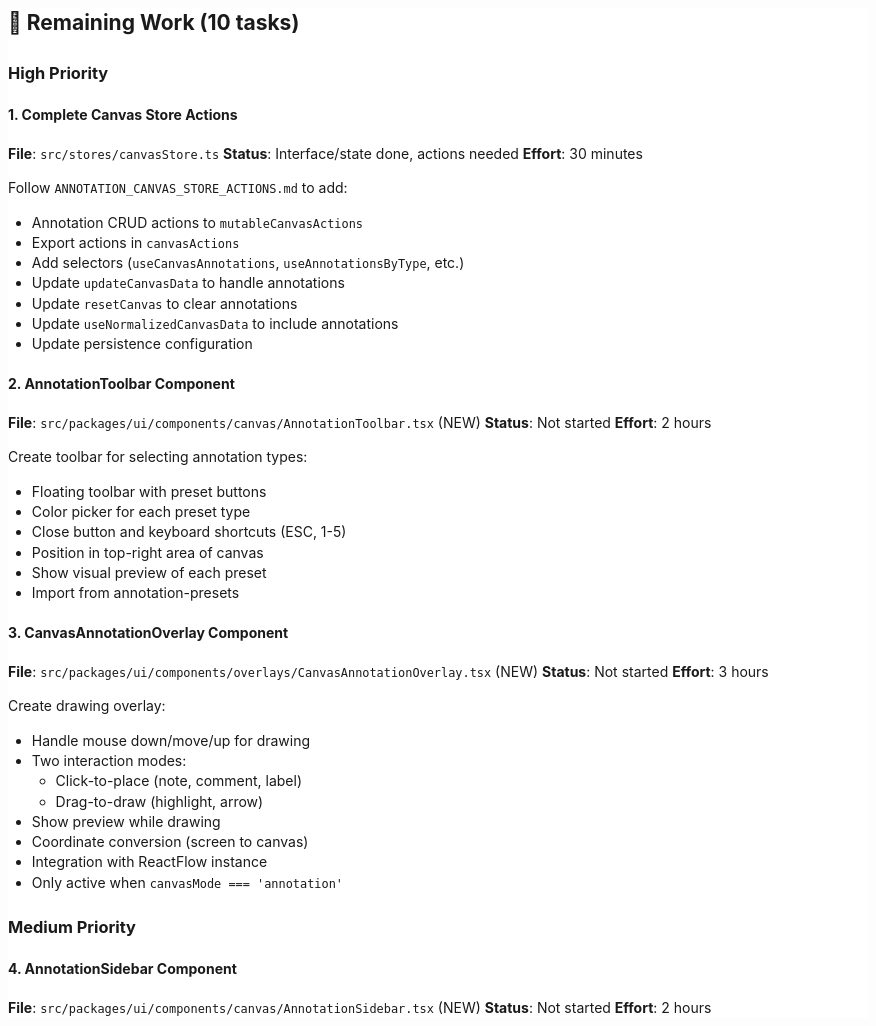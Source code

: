 ## 📝 Remaining Work (10 tasks)

### High Priority

#### 1. Complete Canvas Store Actions
**File**: `src/stores/canvasStore.ts`
**Status**: Interface/state done, actions needed
**Effort**: 30 minutes

Follow `ANNOTATION_CANVAS_STORE_ACTIONS.md` to add:
- Annotation CRUD actions to `mutableCanvasActions`
- Export actions in `canvasActions`
- Add selectors (`useCanvasAnnotations`, `useAnnotationsByType`, etc.)
- Update `updateCanvasData` to handle annotations
- Update `resetCanvas` to clear annotations
- Update `useNormalizedCanvasData` to include annotations
- Update persistence configuration

#### 2. AnnotationToolbar Component
**File**: `src/packages/ui/components/canvas/AnnotationToolbar.tsx` (NEW)
**Status**: Not started
**Effort**: 2 hours

Create toolbar for selecting annotation types:
- Floating toolbar with preset buttons
- Color picker for each preset type
- Close button and keyboard shortcuts (ESC, 1-5)
- Position in top-right area of canvas
- Show visual preview of each preset
- Import from annotation-presets

#### 3. CanvasAnnotationOverlay Component
**File**: `src/packages/ui/components/overlays/CanvasAnnotationOverlay.tsx` (NEW)
**Status**: Not started
**Effort**: 3 hours

Create drawing overlay:
- Handle mouse down/move/up for drawing
- Two interaction modes:
  - Click-to-place (note, comment, label)
  - Drag-to-draw (highlight, arrow)
- Show preview while drawing
- Coordinate conversion (screen to canvas)
- Integration with ReactFlow instance
- Only active when `canvasMode === 'annotation'`

### Medium Priority

#### 4. AnnotationSidebar Component
**File**: `src/packages/ui/components/canvas/AnnotationSidebar.tsx` (NEW)
**Status**: Not started
**Effort**: 2 hours
